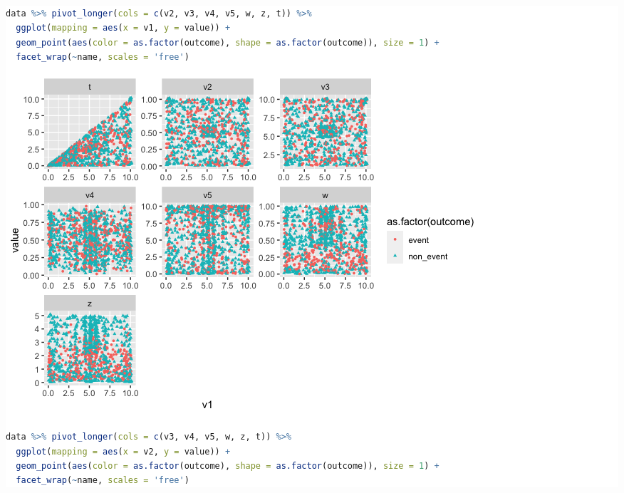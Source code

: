 
``` r
data %>% pivot_longer(cols = c(v2, v3, v4, v5, w, z, t)) %>%
  ggplot(mapping = aes(x = v1, y = value)) + 
  geom_point(aes(color = as.factor(outcome), shape = as.factor(outcome)), size = 1) + 
  facet_wrap(~name, scales = 'free')
```

![](part1_EDA_files/figure-gfm/v1%20vs%20Inputs%20Colored%20by%20Binary%20Outcome-1.png)

``` r
data %>% pivot_longer(cols = c(v3, v4, v5, w, z, t)) %>%
  ggplot(mapping = aes(x = v2, y = value)) + 
  geom_point(aes(color = as.factor(outcome), shape = as.factor(outcome)), size = 1) + 
  facet_wrap(~name, scales = 'free')
```
